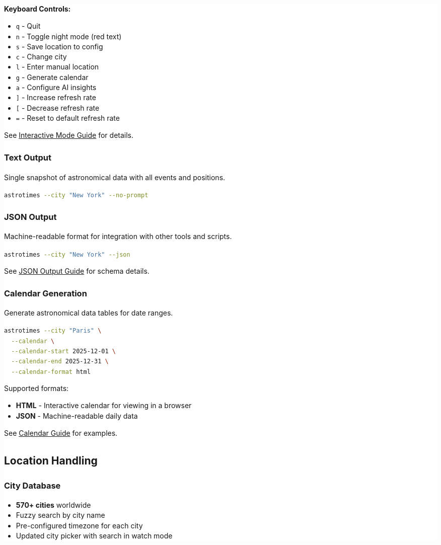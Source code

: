 **Keyboard Controls:**
- `q` - Quit
- `n` - Toggle night mode (red text)
- `s` - Save location to config
- `c` - Change city
- `l` - Enter manual location
- `g` - Generate calendar
- `a` - Configure AI insights
- `]` - Increase refresh rate
- `[` - Decrease refresh rate
- `=` - Reset to default refresh rate

See [Interactive Mode Guide](interactive-mode.md) for details.

### Text Output
Single snapshot of astronomical data with all events and positions.

```bash
astrotimes --city "New York" --no-prompt
```

### JSON Output
Machine-readable format for integration with other tools and scripts.

```bash
astrotimes --city "New York" --json
```

See [JSON Output Guide](json-output.md) for schema details.

### Calendar Generation
Generate astronomical data tables for date ranges.

```bash
astrotimes --city "Paris" \
  --calendar \
  --calendar-start 2025-12-01 \
  --calendar-end 2025-12-31 \
  --calendar-format html
```

Supported formats:
- **HTML** - Interactive calendar for viewing in a browser
- **JSON** - Machine-readable daily data

See [Calendar Guide](calendar.md) for examples.

## Location Handling

### City Database
- **570+ cities** worldwide
- Fuzzy search by city name
- Pre-configured timezone for each city
- Updated city picker with search in watch mode
